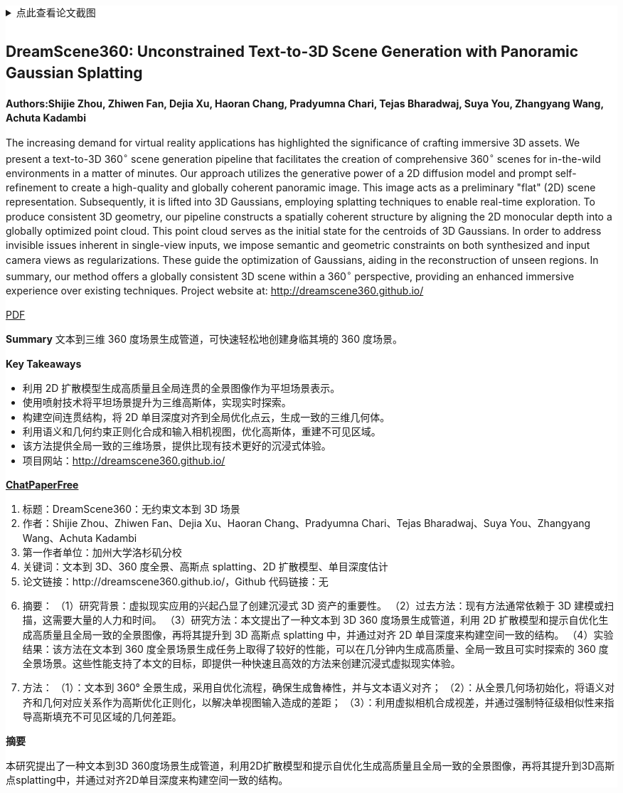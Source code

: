 
<details><summary>点此查看论文截图</summary></details>




## DreamScene360: Unconstrained Text-to-3D Scene Generation with Panoramic   Gaussian Splatting

**Authors:Shijie Zhou, Zhiwen Fan, Dejia Xu, Haoran Chang, Pradyumna Chari, Tejas Bharadwaj, Suya You, Zhangyang Wang, Achuta Kadambi**

The increasing demand for virtual reality applications has highlighted the significance of crafting immersive 3D assets. We present a text-to-3D 360$^{\circ}$ scene generation pipeline that facilitates the creation of comprehensive 360$^{\circ}$ scenes for in-the-wild environments in a matter of minutes. Our approach utilizes the generative power of a 2D diffusion model and prompt self-refinement to create a high-quality and globally coherent panoramic image. This image acts as a preliminary "flat" (2D) scene representation. Subsequently, it is lifted into 3D Gaussians, employing splatting techniques to enable real-time exploration. To produce consistent 3D geometry, our pipeline constructs a spatially coherent structure by aligning the 2D monocular depth into a globally optimized point cloud. This point cloud serves as the initial state for the centroids of 3D Gaussians. In order to address invisible issues inherent in single-view inputs, we impose semantic and geometric constraints on both synthesized and input camera views as regularizations. These guide the optimization of Gaussians, aiding in the reconstruction of unseen regions. In summary, our method offers a globally consistent 3D scene within a 360$^{\circ}$ perspective, providing an enhanced immersive experience over existing techniques. Project website at: http://dreamscene360.github.io/ 

[PDF](http://arxiv.org/abs/2404.06903v1) 

**Summary**
文本到三维 360 度场景生成管道，可快速轻松地创建身临其境的 360 度场景。

**Key Takeaways**
- 利用 2D 扩散模型生成高质量且全局连贯的全景图像作为平坦场景表示。
- 使用喷射技术将平坦场景提升为三维高斯体，实现实时探索。
- 构建空间连贯结构，将 2D 单目深度对齐到全局优化点云，生成一致的三维几何体。
- 利用语义和几何约束正则化合成和输入相机视图，优化高斯体，重建不可见区域。
- 该方法提供全局一致的三维场景，提供比现有技术更好的沉浸式体验。
- 项目网站：http://dreamscene360.github.io/

**[ChatPaperFree](https://huggingface.co/spaces/Kedreamix/ChatPaperFree)**

<ol>
<li>标题：DreamScene360：无约束文本到 3D 场景</li>
<li>作者：Shijie Zhou、Zhiwen Fan、Dejia Xu、Haoran Chang、Pradyumna Chari、Tejas Bharadwaj、Suya You、Zhangyang Wang、Achuta Kadambi</li>
<li>第一作者单位：加州大学洛杉矶分校</li>
<li>关键词：文本到 3D、360 度全景、高斯点 splatting、2D 扩散模型、单目深度估计</li>
<li>论文链接：http://dreamscene360.github.io/，Github 代码链接：无</li>
<li>
<p>摘要：
（1）研究背景：虚拟现实应用的兴起凸显了创建沉浸式 3D 资产的重要性。
（2）过去方法：现有方法通常依赖于 3D 建模或扫描，这需要大量的人力和时间。
（3）研究方法：本文提出了一种文本到 3D 360 度场景生成管道，利用 2D 扩散模型和提示自优化生成高质量且全局一致的全景图像，再将其提升到 3D 高斯点 splatting 中，并通过对齐 2D 单目深度来构建空间一致的结构。
（4）实验结果：该方法在文本到 360 度全景场景生成任务上取得了较好的性能，可以在几分钟内生成高质量、全局一致且可实时探索的 360 度全景场景。这些性能支持了本文的目标，即提供一种快速且高效的方法来创建沉浸式虚拟现实体验。</p>
</li>
<li>
<p>方法：
（1）：文本到 360° 全景生成，采用自优化流程，确保生成鲁棒性，并与文本语义对齐；
（2）：从全景几何场初始化，将语义对齐和几何对应关系作为高斯优化正则化，以解决单视图输入造成的差距；
（3）：利用虚拟相机合成视差，并通过强制特征级相似性来指导高斯填充不可见区域的几何差距。</p>
</li>
</ol>
<p><strong>摘要</strong></p>
<p>本研究提出了一种文本到3D 360度场景生成管道，利用2D扩散模型和提示自优化生成高质量且全局一致的全景图像，再将其提升到3D高斯点splatting中，并通过对齐2D单目深度来构建空间一致的结构。</p>